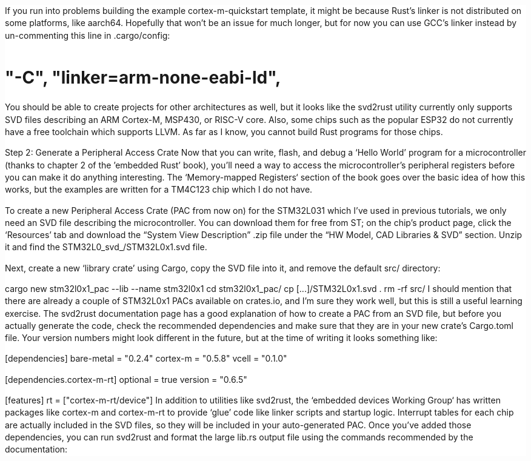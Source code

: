 If you run into problems building the example cortex-m-quickstart template, it might be because Rust’s linker is not distributed on some platforms, like aarch64. Hopefully that won’t be an issue for much longer, but for now you can use GCC’s linker instead by un-commenting this line in .cargo/config:

# "-C", "linker=arm-none-eabi-ld",
You should be able to create projects for other architectures as well, but it looks like the svd2rust utility currently only supports SVD files describing an ARM Cortex-M, MSP430, or RISC-V core. Also, some chips such as the popular ESP32 do not currently have a free toolchain which supports LLVM. As far as I know, you cannot build Rust programs for those chips.

Step 2: Generate a Peripheral Access Crate
Now that you can write, flash, and debug a ‘Hello World’ program for a microcontroller (thanks to chapter 2 of the ’embedded Rust’ book), you’ll need a way to access the microcontroller’s peripheral registers before you can make it do anything interesting. The ‘Memory-mapped Registers‘ section of the book goes over the basic idea of how this works, but the examples are written for a TM4C123 chip which I do not have.

To create a new Peripheral Access Crate (PAC from now on) for the STM32L031 which I’ve used in previous tutorials, we only need an SVD file describing the microcontroller. You can download them for free from ST; on the chip’s product page, click the ‘Resources’ tab and download the “System View Description” .zip file under the “HW Model, CAD Libraries & SVD” section. Unzip it and find the STM32L0_svd_<version>/STM32L0x1.svd file.

Next, create a new ‘library crate’ using Cargo, copy the SVD file into it, and remove the default src/ directory:

cargo new stm32l0x1_pac --lib --name stm32l0x1
cd stm32l0x1_pac/
cp [...]/STM32L0x1.svd .
rm -rf src/
I should mention that there are already a couple of STM32L0x1 PACs available on crates.io, and I’m sure they work well, but this is still a useful learning exercise. The svd2rust documentation page has a good explanation of how to create a PAC from an SVD file, but before you actually generate the code, check the recommended dependencies and make sure that they are in your new crate’s Cargo.toml file. Your version numbers might look different in the future, but at the time of writing it looks something like:

[dependencies]
bare-metal = "0.2.4"
cortex-m = "0.5.8"
vcell = "0.1.0"

[dependencies.cortex-m-rt]
optional = true
version = "0.6.5"

[features]
rt = ["cortex-m-rt/device"]
In addition to utilities like svd2rust, the ‘embedded devices Working Group‘ has written packages like cortex-m and cortex-m-rt to provide ‘glue’ code like linker scripts and startup logic. Interrupt tables for each chip are actually included in the SVD files, so they will be included in your auto-generated PAC. Once you’ve added those dependencies, you can run svd2rust and format the large lib.rs output file using the commands recommended by the documentation:
